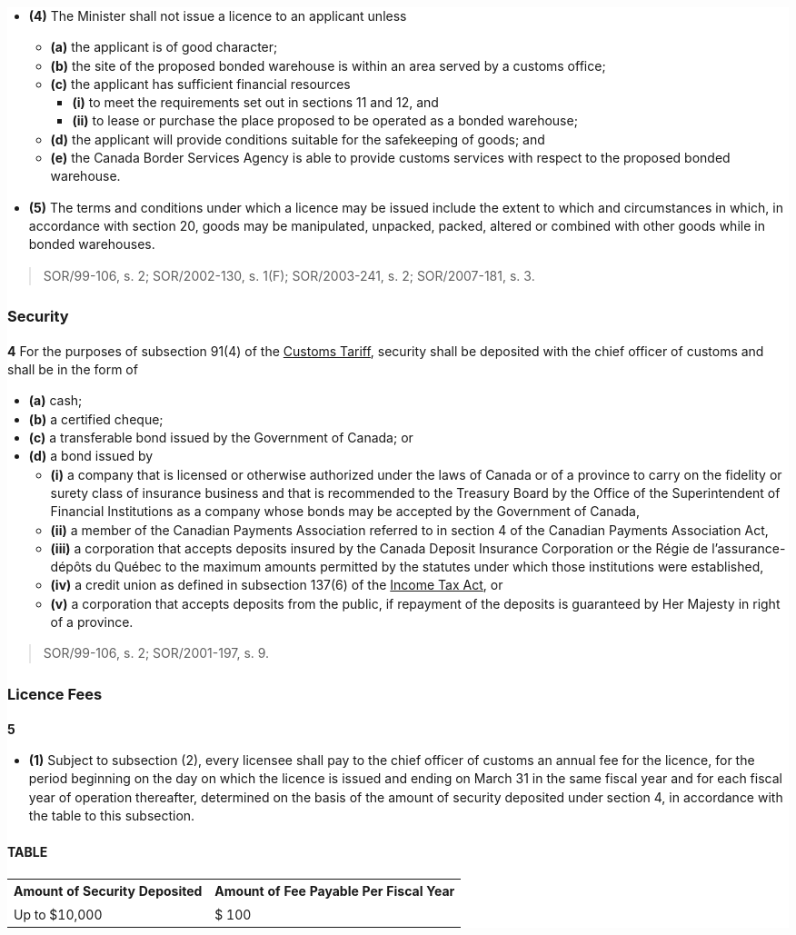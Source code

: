 - **(4)** The Minister shall not issue a licence to an applicant unless
	- **(a)** the applicant is of good character;
	- **(b)** the site of the proposed bonded warehouse is within an area served by a customs office;
	- **(c)** the applicant has sufficient financial resources
		- **(i)** to meet the requirements set out in sections 11 and 12, and
		- **(ii)** to lease or purchase the place proposed to be operated as a bonded warehouse;
	- **(d)** the applicant will provide conditions suitable for the safekeeping of goods; and
	- **(e)** the Canada Border Services Agency is able to provide customs services with respect to the proposed bonded warehouse.

- **(5)** The terms and conditions under which a licence may be issued include the extent to which and circumstances in which, in accordance with section 20, goods may be manipulated, unpacked, packed, altered or combined with other goods while in bonded warehouses.
> SOR/99-106, s. 2; SOR/2002-130, s. 1(F); SOR/2003-241, s. 2; SOR/2007-181, s. 3.





### Security


**4** For the purposes of subsection 91(4) of the [Customs Tariff](/en/Acts/Statutes%20of%20Canada/1997/c.%2036.md), security shall be deposited with the chief officer of customs and shall be in the form of
- **(a)** cash;
- **(b)** a certified cheque;
- **(c)** a transferable bond issued by the Government of Canada; or
- **(d)** a bond issued by
	- **(i)** a company that is licensed or otherwise authorized under the laws of Canada or of a province to carry on the fidelity or surety class of insurance business and that is recommended to the Treasury Board by the Office of the Superintendent of Financial Institutions as a company whose bonds may be accepted by the Government of Canada,
	- **(ii)** a member of the Canadian Payments Association referred to in section 4 of the Canadian Payments Association Act,
	- **(iii)** a corporation that accepts deposits insured by the Canada Deposit Insurance Corporation or the Régie de l’assurance-dépôts du Québec to the maximum amounts permitted by the statutes under which those institutions were established,
	- **(iv)** a credit union as defined in subsection 137(6) of the [Income Tax Act](/en/Acts/Statutes%20of%20Canada/1985/c.%201%20(5th%20Supp.).md), or
	- **(v)** a corporation that accepts deposits from the public, if repayment of the deposits is guaranteed by Her Majesty in right of a province.
> SOR/99-106, s. 2; SOR/2001-197, s. 9.





### Licence Fees


**5** 

- **(1)** Subject to subsection (2), every licensee shall pay to the chief officer of customs an annual fee for the licence, for the period beginning on the day on which the licence is issued and ending on March 31 in the same fiscal year and for each fiscal year of operation thereafter, determined on the basis of the amount of security deposited under section 4, in accordance with the table to this subsection.
#### TABLE
<table>
<tr>
<th>Amount of Security Deposited</th>
<th>Amount of Fee Payable Per Fiscal Year</th>
</tr>
<tr>
<td>Up to $10,000</td>
<td>$ 100</td>
</tr>
<tr>